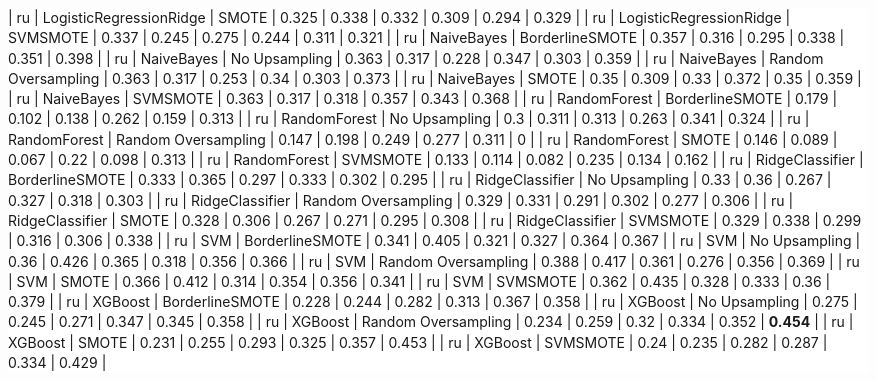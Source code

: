 | ru         | LogisticRegressionRidge      | SMOTE               |   0.325 |                       0.338 |                   0.332 |                    0.309 |                                     0.294 | 0.329      |
| ru         | LogisticRegressionRidge      | SVMSMOTE            |   0.337 |                       0.245 |                   0.275 |                    0.244 |                                     0.311 | 0.321      |
| ru         | NaiveBayes                   | BorderlineSMOTE     |   0.357 |                       0.316 |                   0.295 |                    0.338 |                                     0.351 | 0.398      |
| ru         | NaiveBayes                   | No Upsampling       |   0.363 |                       0.317 |                   0.228 |                    0.347 |                                     0.303 | 0.359      |
| ru         | NaiveBayes                   | Random Oversampling |   0.363 |                       0.317 |                   0.253 |                    0.34  |                                     0.303 | 0.373      |
| ru         | NaiveBayes                   | SMOTE               |   0.35  |                       0.309 |                   0.33  |                    0.372 |                                     0.35  | 0.359      |
| ru         | NaiveBayes                   | SVMSMOTE            |   0.363 |                       0.317 |                   0.318 |                    0.357 |                                     0.343 | 0.368      |
| ru         | RandomForest                 | BorderlineSMOTE     |   0.179 |                       0.102 |                   0.138 |                    0.262 |                                     0.159 | 0.313      |
| ru         | RandomForest                 | No Upsampling       |   0.3   |                       0.311 |                   0.313 |                    0.263 |                                     0.341 | 0.324      |
| ru         | RandomForest                 | Random Oversampling |   0.147 |                       0.198 |                   0.249 |                    0.277 |                                     0.311 | 0          |
| ru         | RandomForest                 | SMOTE               |   0.146 |                       0.089 |                   0.067 |                    0.22  |                                     0.098 | 0.313      |
| ru         | RandomForest                 | SVMSMOTE            |   0.133 |                       0.114 |                   0.082 |                    0.235 |                                     0.134 | 0.162      |
| ru         | RidgeClassifier              | BorderlineSMOTE     |   0.333 |                       0.365 |                   0.297 |                    0.333 |                                     0.302 | 0.295      |
| ru         | RidgeClassifier              | No Upsampling       |   0.33  |                       0.36  |                   0.267 |                    0.327 |                                     0.318 | 0.303      |
| ru         | RidgeClassifier              | Random Oversampling |   0.329 |                       0.331 |                   0.291 |                    0.302 |                                     0.277 | 0.306      |
| ru         | RidgeClassifier              | SMOTE               |   0.328 |                       0.306 |                   0.267 |                    0.271 |                                     0.295 | 0.308      |
| ru         | RidgeClassifier              | SVMSMOTE            |   0.329 |                       0.338 |                   0.299 |                    0.316 |                                     0.306 | 0.338      |
| ru         | SVM                          | BorderlineSMOTE     |   0.341 |                       0.405 |                   0.321 |                    0.327 |                                     0.364 | 0.367      |
| ru         | SVM                          | No Upsampling       |   0.36  |                       0.426 |                   0.365 |                    0.318 |                                     0.356 | 0.366      |
| ru         | SVM                          | Random Oversampling |   0.388 |                       0.417 |                   0.361 |                    0.276 |                                     0.356 | 0.369      |
| ru         | SVM                          | SMOTE               |   0.366 |                       0.412 |                   0.314 |                    0.354 |                                     0.356 | 0.341      |
| ru         | SVM                          | SVMSMOTE            |   0.362 |                       0.435 |                   0.328 |                    0.333 |                                     0.36  | 0.379      |
| ru         | XGBoost                      | BorderlineSMOTE     |   0.228 |                       0.244 |                   0.282 |                    0.313 |                                     0.367 | 0.358      |
| ru         | XGBoost                      | No Upsampling       |   0.275 |                       0.245 |                   0.271 |                    0.347 |                                     0.345 | 0.358      |
| ru         | XGBoost                      | Random Oversampling |   0.234 |                       0.259 |                   0.32  |                    0.334 |                                     0.352 | **0.454**  |
| ru         | XGBoost                      | SMOTE               |   0.231 |                       0.255 |                   0.293 |                    0.325 |                                     0.357 | 0.453      |
| ru         | XGBoost                      | SVMSMOTE            |   0.24  |                       0.235 |                   0.282 |                    0.287 |                                     0.334 | 0.429      |